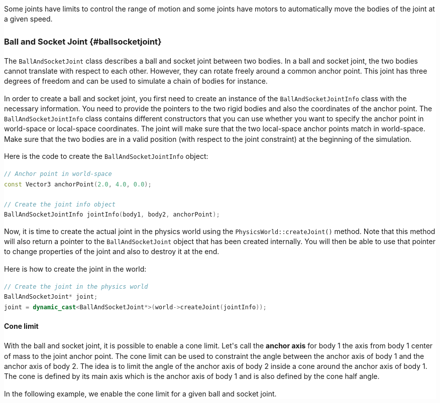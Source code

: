 Some joints have limits to control the range of motion and some joints have motors to automatically move the bodies of the joint at a given speed. 

### Ball and Socket Joint {#ballsocketjoint}

The `BallAndSocketJoint` class describes a ball and socket joint between two bodies. In a ball and socket joint, the two bodies cannot
translate with respect to each other. However, they can rotate freely around a common anchor point. This joint has three degrees of freedom
and can be used to simulate a chain of bodies for instance. 

In order to create a ball and socket joint, you first need to create an instance of the `BallAndSocketJointInfo` class with the necessary
information. You need to provide the pointers to the two rigid bodies and also the coordinates of the anchor point. The `BallAndSocketJointInfo`
class contains different constructors that you can use whether you want to specify the anchor point in world-space or local-space coordinates.
The joint will make sure that the two local-space anchor points match in world-space. Make sure that the two bodies are in a valid position (with
respect to the joint constraint) at the beginning of the simulation. 

Here is the code to create the `BallAndSocketJointInfo` object: 

~~~.cpp
// Anchor point in world-space
const Vector3 anchorPoint(2.0, 4.0, 0.0);

// Create the joint info object
BallAndSocketJointInfo jointInfo(body1, body2, anchorPoint);
~~~

Now, it is time to create the actual joint in the physics world using the `PhysicsWorld::createJoint()` method.
Note that this method will also return a pointer to the `BallAndSocketJoint` object that has been created internally. You will then
be able to use that pointer to change properties of the joint and also to destroy it at the end. 

Here is how to create the joint in the world: 

~~~.cpp
// Create the joint in the physics world
BallAndSocketJoint* joint;
joint = dynamic_cast<BallAndSocketJoint*>(world->createJoint(jointInfo));
~~~

#### Cone limit

With the ball and socket joint, it is possible to enable a cone limit. Let's call the **anchor axis** for body 1 the axis from body 1 center of mass
to the joint anchor point. The cone limit can be used to constraint the angle between the anchor axis of body 1 and the anchor axis of body 2.
The idea is to limit the angle of the anchor axis of body 2 inside a cone around the anchor axis of body 1. The cone is defined by its main axis
which is the anchor axis of body 1 and is also defined by the cone half angle. 

In the following example, we enable the cone limit for a given ball and socket joint. 
